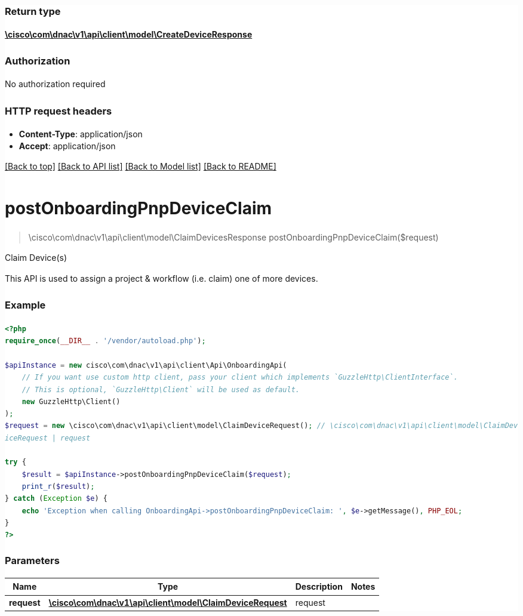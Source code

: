 ### Return type

[**\cisco\com\dnac\v1\api\client\model\CreateDeviceResponse**](../Model/CreateDeviceResponse.md)

### Authorization

No authorization required

### HTTP request headers

 - **Content-Type**: application/json
 - **Accept**: application/json

[[Back to top]](#) [[Back to API list]](../../README.md#documentation-for-api-endpoints) [[Back to Model list]](../../README.md#documentation-for-models) [[Back to README]](../../README.md)

# **postOnboardingPnpDeviceClaim**
> \cisco\com\dnac\v1\api\client\model\ClaimDevicesResponse postOnboardingPnpDeviceClaim($request)

Claim Device(s)

This API is used to assign a project & workflow (i.e. claim) one of more devices.

### Example
```php
<?php
require_once(__DIR__ . '/vendor/autoload.php');

$apiInstance = new cisco\com\dnac\v1\api\client\Api\OnboardingApi(
    // If you want use custom http client, pass your client which implements `GuzzleHttp\ClientInterface`.
    // This is optional, `GuzzleHttp\Client` will be used as default.
    new GuzzleHttp\Client()
);
$request = new \cisco\com\dnac\v1\api\client\model\ClaimDeviceRequest(); // \cisco\com\dnac\v1\api\client\model\ClaimDeviceRequest | request

try {
    $result = $apiInstance->postOnboardingPnpDeviceClaim($request);
    print_r($result);
} catch (Exception $e) {
    echo 'Exception when calling OnboardingApi->postOnboardingPnpDeviceClaim: ', $e->getMessage(), PHP_EOL;
}
?>
```

### Parameters

Name | Type | Description  | Notes
------------- | ------------- | ------------- | -------------
 **request** | [**\cisco\com\dnac\v1\api\client\model\ClaimDeviceRequest**](../Model/ClaimDeviceRequest.md)| request |
